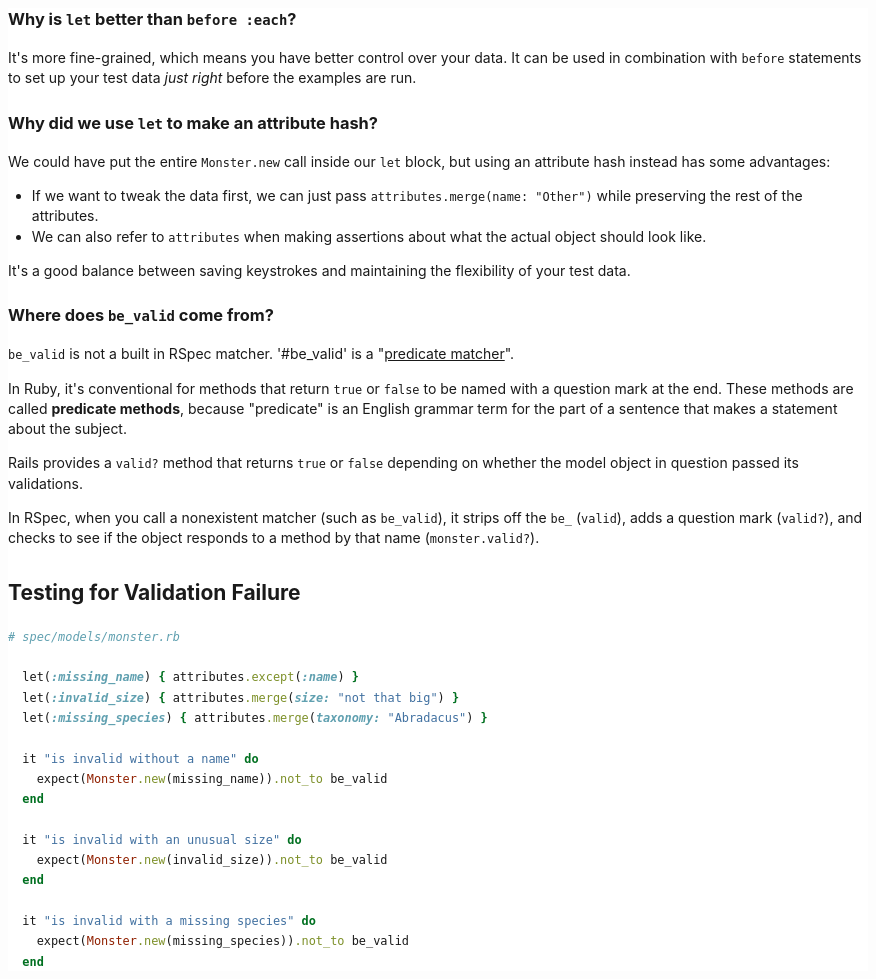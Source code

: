 ### Why is `let` better than `before :each`?

It's more fine-grained, which means you have better control over your data. It
can be used in combination with `before` statements to set up your test data
*just right* before the examples are run.

### Why did we use `let` to make an attribute hash?

We could have put the entire `Monster.new` call inside our `let` block, but
using an attribute hash instead has some advantages:

- If we want to tweak the data first, we can just pass `attributes.merge(name:
  "Other")` while preserving the rest of the attributes.
- We can also refer to `attributes` when making assertions about what the actual
  object should look like.

It's a good balance between saving keystrokes and maintaining the flexibility of
your test data.

### Where does `be_valid` come from?

`be_valid` is not a built in RSpec matcher. '#be_valid' is a "[predicate
matcher](https://www.relishapp.com/rspec/rspec-expectations/docs/built-in-matchers/predicate-matchers)".

In Ruby, it's conventional for methods that return `true` or `false` to be named
with a question mark at the end. These methods are called **predicate methods**,
because "predicate" is an English grammar term for the part of a sentence that
makes a statement about the subject.

Rails provides a `valid?` method that returns `true` or `false` depending on 
whether the model object in question passed its validations.

In RSpec, when you call a nonexistent matcher (such as `be_valid`), it strips
off the `be_` (`valid`), adds a question mark (`valid?`), and checks to see if
the object responds to a method by that name (`monster.valid?`).


## Testing for Validation Failure


```ruby
# spec/models/monster.rb

  let(:missing_name) { attributes.except(:name) }
  let(:invalid_size) { attributes.merge(size: "not that big") }
  let(:missing_species) { attributes.merge(taxonomy: "Abradacus") }

  it "is invalid without a name" do
    expect(Monster.new(missing_name)).not_to be_valid
  end

  it "is invalid with an unusual size" do
    expect(Monster.new(invalid_size)).not_to be_valid
  end

  it "is invalid with a missing species" do
    expect(Monster.new(missing_species)).not_to be_valid
  end
```
